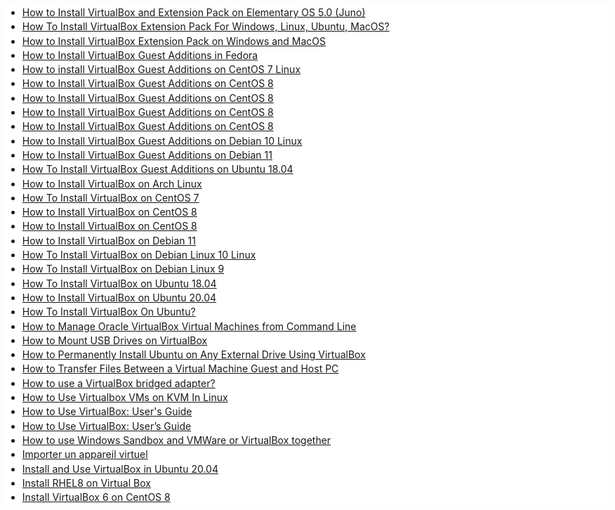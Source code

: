 - [How to Install VirtualBox and Extension Pack on Elementary OS 5.0 (Juno)](https://www.linuxtechi.com/install-virtualbox-extensionpack-elementaryos-juno/)
- [How To Install VirtualBox Extension Pack For Windows, Linux, Ubuntu, MacOS?](https://www.poftut.com/how-to-install-virtualbox-extension-pack-for-windows-linux-ubuntu-macos/)
- [How to Install VirtualBox Extension Pack on Windows and MacOS](https://www.nakivo.com/blog/how-to-install-virtualbox-extension-pack/)
- [How to Install VirtualBox Guest Additions in Fedora](https://www.tecmint.com/install-virtualbox-guest-additions-in-fedora/)
- [How to install VirtualBox Guest Additions on CentOS 7 Linux](https://linuxconfig.org/how-to-install-virtualbox-guest-additions-on-centos-7-linux)
- [How to Install VirtualBox Guest Additions on CentOS 8](https://linuxhint.com/install-virtualbox-guest-additions-centos/)
- [How to Install VirtualBox Guest Additions on CentOS 8](https://linuxhint.com/install-virtualbox-guest-additions-centos/)
- [How to Install VirtualBox Guest Additions on CentOS 8](https://linuxize.com/post/how-to-install-virtualbox-guest-additions-on-centos-8/)
- [How to Install VirtualBox Guest Additions on CentOS 8](https://www.tecmint.com/install-virtualbox-guest-additions-on-centos-8/)
- [How to Install VirtualBox Guest Additions on Debian 10 Linux](https://linuxize.com/post/how-to-install-virtualbox-guest-additions-on-debian-10/)
- [How to Install VirtualBox Guest Additions on Debian 11](https://linoxide.com/how-to-install-virtualbox-guest-additions-on-debian/)
- [How To Install VirtualBox Guest Additions on Ubuntu 18.04](https://linuxize.com/post/how-to-install-virtualbox-guest-additions-in-ubuntu/)
- [How to Install VirtualBox on Arch Linux](https://www.linuxtechi.com/install-virtualbox-on-arch-linux/)
- [How To Install VirtualBox on CentOS 7](https://linuxize.com/post/how-to-install-virtualbox-on-centos-7/)
- [How to Install VirtualBox on CentOS 8](https://linuxhint.com/install-virtualbox-centos-8/)
- [How to Install VirtualBox on CentOS 8](https://linuxize.com/post/how-to-install-virtualbox-on-centos-8/)
- [How to Install VirtualBox on Debian 11](https://linoxide.com/how-to-install-virtualbox-on-debian-11/)
- [How To Install VirtualBox on Debian Linux 10 Linux](https://linuxize.com/post/how-to-install-virtualbox-on-debian-10/)
- [How To Install VirtualBox on Debian Linux 9](https://linuxize.com/post/how-to-install-virtualbox-on-debian-9/)
- [How To Install VirtualBox on Ubuntu 18.04](https://linuxize.com/post/how-to-install-virtualbox-on-ubuntu-18-04/)
- [How to Install VirtualBox on Ubuntu 20.04](https://linuxize.com/post/how-to-install-virtualbox-on-ubuntu-20-04/)
- [How To Install VirtualBox On Ubuntu?](https://www.poftut.com/how-to-install-virtualbox-on-ubuntu/)
- [How to Manage Oracle VirtualBox Virtual Machines from Command Line](https://www.linuxtechi.com/manage-virtualbox-virtual-machines-command-line/)
- [How to Mount USB Drives on VirtualBox](https://dzone.com/articles/how-to-mount-usb-drives-on-virtualbox)
- [How to Permanently Install Ubuntu on Any External Drive Using VirtualBox](https://linuxhint.com/install_ubuntu_external_drive_virtualbox/)
- [How to Transfer Files Between a Virtual Machine Guest and Host PC](https://www.makeuseof.com/tag/transfer-files-virtual-machine-guest-host-pc/)
- [How to use a VirtualBox bridged adapter?](https://linuxhint.com/use-virtualbox-bridged-adapter/)
- [How to Use Virtualbox VMs on KVM In Linux](https://www.tecmint.com/migrate-virtualbox-vms-into-kvm-vms/)
- [How to Use VirtualBox: User's Guide](https://www.makeuseof.com/tag/how-to-use-virtualbox/)
- [How to Use VirtualBox: User’s Guide](https://www.makeuseof.com/tag/how-to-use-virtualbox/)
- [How to use Windows Sandbox and VMWare or VirtualBox together](https://www.thewindowsclub.com/how-to-use-windows-sandbox-and-vmware-or-virtualbox-together)
- [Importer un appareil virtuel](http://ressourcesinformatiques.com/article.php?article=78)
- [Install and Use VirtualBox in Ubuntu 20.04](https://linuxhint.com/install_use_virtualbox_ubuntu/)
- [Install RHEL8 on Virtual Box](https://linuxhint.com/install_rhel8_virtualbox/)
- [Install VirtualBox 6 on CentOS 8](https://linuxhint.com/install_virtualbox6_centos8/)